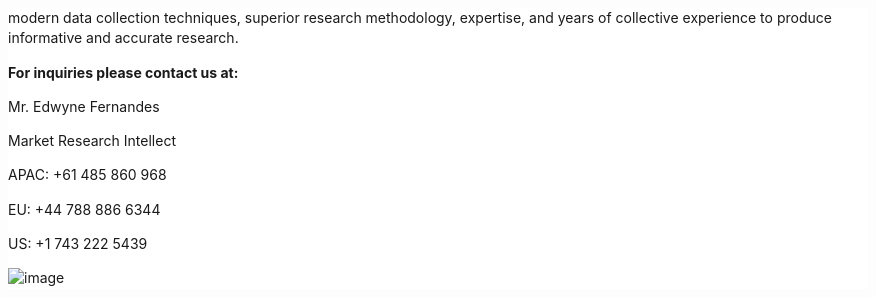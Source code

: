 modern data collection techniques, superior research methodology, expertise, and years of collective experience to produce informative and accurate research.</span></p><p><strong>For inquiries please contact us at:</strong></p><p>Mr. Edwyne Fernandes</p><p>Market Research Intellect</p><p>APAC: +61 485 860 968</p><p>EU: +44 788 886 6344</p><p>US: +1 743 222 5439</p>
![image](https://github.com/user-attachments/assets/1620a063-fd7d-44db-a072-32f7cb479938)
